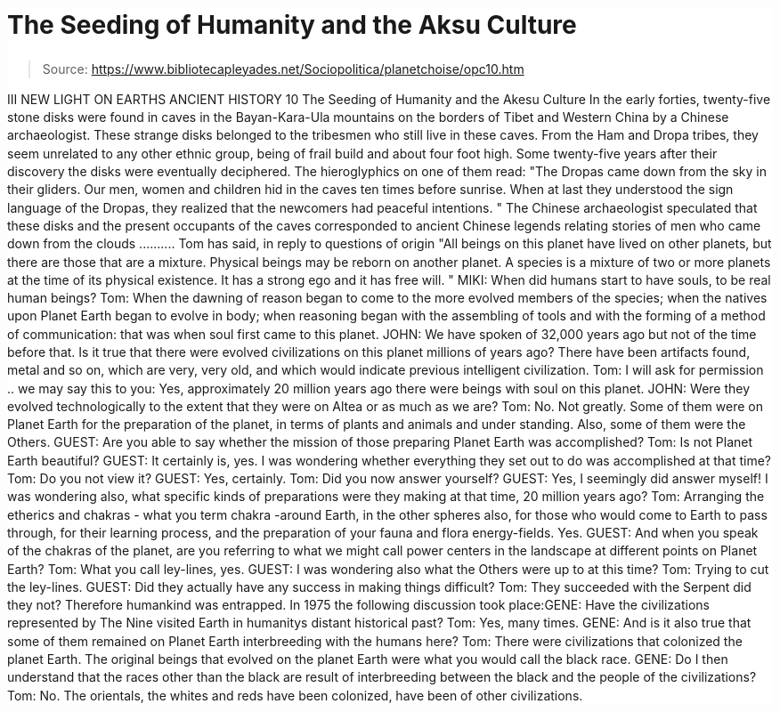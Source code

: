 # The Seeding of Humanity and the Aksu Culture

> Source: https://www.bibliotecapleyades.net/Sociopolitica/planetchoise/opc10.htm

III
NEW LIGHT ON EARTHS ANCIENT HISTORY
10
The Seeding of Humanity and the Akesu Culture
In the early forties, twenty-five stone disks were found in caves in the Bayan-Kara-Ula mountains on the borders of Tibet and Western China by a Chinese archaeologist. These strange disks belonged to the tribesmen who still live in these caves. From the Ham and Dropa tribes, they seem unrelated to any other ethnic group, being of frail build and about four foot high. Some twenty-five years after their discovery the disks were eventually deciphered. The hieroglyphics on one of them read:
"The Dropas came down from the sky in their gliders. Our men, women and children hid in the caves ten times before sunrise. When at last they understood the sign language of the Dropas, they realized that the newcomers had peaceful intentions. "
The Chinese archaeologist speculated that these disks and the present occupants of the caves corresponded to ancient Chinese legends relating stories of men who came down from the clouds ..........
Tom has said, in reply to questions of origin
"All beings on this planet have lived on other planets, but there are those that are a mixture. Physical beings may be reborn on another planet. A species is a mixture of two or more planets at the time of its physical existence. It has a strong ego and it has free will. "
MIKI: When did humans start to have souls, to be real human beings?
Tom: When the dawning of reason began to come to the more evolved members of the species; when the natives upon Planet Earth began to evolve in body; when reasoning began with the assembling of tools and with the forming of a method of communication: that was when soul first came to this planet.
JOHN: We have spoken of 32,000 years ago but not of the time before that. Is it true that there were evolved civilizations on this planet millions of years ago? There have been artifacts found, metal and so on, which are very, very old, and which would indicate previous intelligent civilization.
Tom: I will ask for permission .. we may say this to you: Yes, approximately 20 million years ago there were beings with soul on this planet.
JOHN: Were they evolved technologically to the extent that they were on Altea or as much as we are?
Tom: No. Not greatly. Some of them were on Planet Earth for the preparation of the planet, in terms of plants and animals and under standing. Also, some of them were the Others.
GUEST: Are you able to say whether the mission of those preparing Planet Earth was accomplished?
Tom: Is not Planet Earth beautiful?
GUEST: It certainly is, yes. I was wondering whether everything they set out to do was accomplished at that time?
Tom: Do you not view it?
GUEST: Yes, certainly.
Tom: Did you now answer yourself?
GUEST: Yes, I seemingly did answer myself! I was wondering also, what specific kinds of preparations were they making at that time, 20 million years ago?
Tom: Arranging the etherics and chakras - what you term chakra -around Earth, in the other spheres also, for those who would come to Earth to pass through, for their learning process, and the preparation of your fauna and flora energy-fields. Yes.
GUEST: And when you speak of the chakras of the planet, are you referring to what we might call power centers in the landscape at different points on Planet Earth?
Tom: What you call ley-lines, yes.
GUEST: I was wondering also what the Others were up to at this time?
Tom: Trying to cut the ley-lines.
GUEST: Did they actually have any success in making things difficult?
Tom: They succeeded with the Serpent did they not? Therefore humankind was entrapped.
In 1975 the following discussion took place:GENE: Have the civilizations represented by The Nine visited Earth in humanitys distant historical past?
Tom: Yes, many times.
GENE: And is it also true that some of them remained on Planet Earth interbreeding with the humans here?
Tom: There were civilizations that colonized the planet Earth. The original beings that evolved on the planet Earth were what you would call the black race.
GENE: Do I then understand that the races other than the black are result of interbreeding between the black and the people of the civilizations?
Tom: No. The orientals, the whites and reds have been colonized, have been of other civilizations.